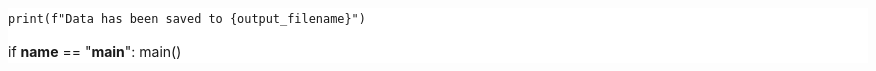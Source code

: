     
    print(f"Data has been saved to {output_filename}")

if __name__ == "__main__":
    main()
    
